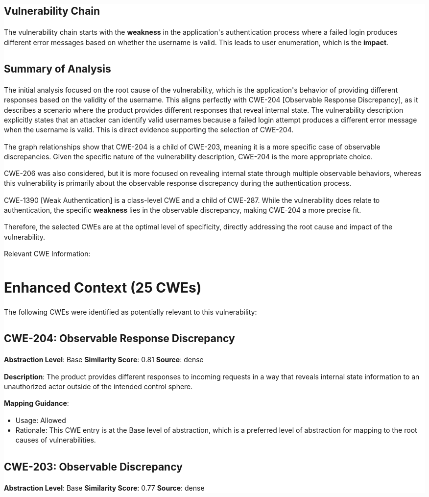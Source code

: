 ## Vulnerability Chain
The vulnerability chain starts with the **weakness** in the application's authentication process where a failed login produces different error messages based on whether the username is valid. This leads to user enumeration, which is the **impact**.

## Summary of Analysis
The initial analysis focused on the root cause of the vulnerability, which is the application's behavior of providing different responses based on the validity of the username. This aligns perfectly with CWE-204 [Observable Response Discrepancy], as it describes a scenario where the product provides different responses that reveal internal state. The vulnerability description explicitly states that an attacker can identify valid usernames because a failed login attempt produces a different error message when the username is valid. This is direct evidence supporting the selection of CWE-204.

The graph relationships show that CWE-204 is a child of CWE-203, meaning it is a more specific case of observable discrepancies. Given the specific nature of the vulnerability description, CWE-204 is the more appropriate choice.

CWE-206 was also considered, but it is more focused on revealing internal state through multiple observable behaviors, whereas this vulnerability is primarily about the observable response discrepancy during the authentication process.

CWE-1390 [Weak Authentication] is a class-level CWE and a child of CWE-287. While the vulnerability does relate to authentication, the specific **weakness** lies in the observable discrepancy, making CWE-204 a more precise fit.

Therefore, the selected CWEs are at the optimal level of specificity, directly addressing the root cause and impact of the vulnerability.

Relevant CWE Information:

# Enhanced Context (25 CWEs)
The following CWEs were identified as potentially relevant to this vulnerability:

## CWE-204: Observable Response Discrepancy
**Abstraction Level**: Base
**Similarity Score**: 0.81
**Source**: dense

**Description**:
The product provides different responses to incoming requests in a way that reveals internal state information to an unauthorized actor outside of the intended control sphere.

**Mapping Guidance**:
- Usage: Allowed
- Rationale: This CWE entry is at the Base level of abstraction, which is a preferred level of abstraction for mapping to the root causes of vulnerabilities.

## CWE-203: Observable Discrepancy
**Abstraction Level**: Base
**Similarity Score**: 0.77
**Source**: dense
